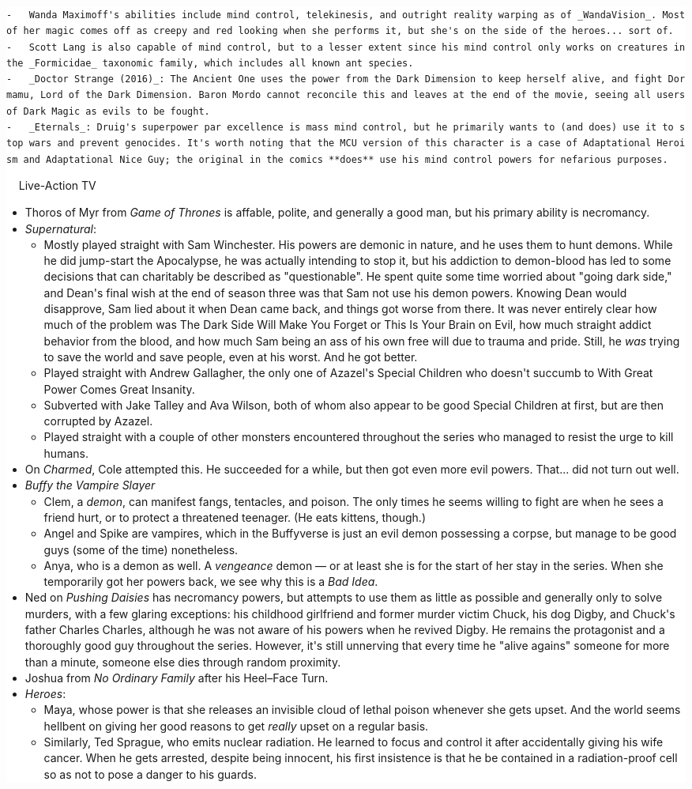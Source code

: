     -   Wanda Maximoff's abilities include mind control, telekinesis, and outright reality warping as of _WandaVision_. Most of her magic comes off as creepy and red looking when she performs it, but she's on the side of the heroes... sort of.
    -   Scott Lang is also capable of mind control, but to a lesser extent since his mind control only works on creatures in the _Formicidae_ taxonomic family, which includes all known ant species.
    -   _Doctor Strange (2016)_: The Ancient One uses the power from the Dark Dimension to keep herself alive, and fight Dormamu, Lord of the Dark Dimension. Baron Mordo cannot reconcile this and leaves at the end of the movie, seeing all users of Dark Magic as evils to be fought.
    -   _Eternals_: Druig's superpower par excellence is mass mind control, but he primarily wants to (and does) use it to stop wars and prevent genocides. It's worth noting that the MCU version of this character is a case of Adaptational Heroism and Adaptational Nice Guy; the original in the comics **does** use his mind control powers for nefarious purposes.

    Live-Action TV 

-   Thoros of Myr from _Game of Thrones_ is affable, polite, and generally a good man, but his primary ability is necromancy.
-   _Supernatural_:
    -   Mostly played straight with Sam Winchester. His powers are demonic in nature, and he uses them to hunt demons. While he did jump-start the Apocalypse, he was actually intending to stop it, but his addiction to demon-blood has led to some decisions that can charitably be described as "questionable". He spent quite some time worried about "going dark side," and Dean's final wish at the end of season three was that Sam not use his demon powers. Knowing Dean would disapprove, Sam lied about it when Dean came back, and things got worse from there. It was never entirely clear how much of the problem was The Dark Side Will Make You Forget or This Is Your Brain on Evil, how much straight addict behavior from the blood, and how much Sam being an ass of his own free will due to trauma and pride. Still, he _was_ trying to save the world and save people, even at his worst. And he got better.
    -   Played straight with Andrew Gallagher, the only one of Azazel's Special Children who doesn't succumb to With Great Power Comes Great Insanity.
    -   Subverted with Jake Talley and Ava Wilson, both of whom also appear to be good Special Children at first, but are then corrupted by Azazel.
    -   Played straight with a couple of other monsters encountered throughout the series who managed to resist the urge to kill humans.
-   On _Charmed_, Cole attempted this. He succeeded for a while, but then got even more evil powers. That... did not turn out well.
-   _Buffy the Vampire Slayer_
    -   Clem, a _demon_, can manifest fangs, tentacles, and poison. The only times he seems willing to fight are when he sees a friend hurt, or to protect a threatened teenager. (He eats kittens, though.)
    -   Angel and Spike are vampires, which in the Buffyverse is just an evil demon possessing a corpse, but manage to be good guys (some of the time) nonetheless.
    -   Anya, who is a demon as well. A _vengeance_ demon — or at least she is for the start of her stay in the series. When she temporarily got her powers back, we see why this is a _Bad Idea_.
-   Ned on _Pushing Daisies_ has necromancy powers, but attempts to use them as little as possible and generally only to solve murders, with a few glaring exceptions: his childhood girlfriend and former murder victim Chuck, his dog Digby, and Chuck's father Charles Charles, although he was not aware of his powers when he revived Digby. He remains the protagonist and a thoroughly good guy throughout the series. However, it's still unnerving that every time he "alive agains" someone for more than a minute, someone else dies through random proximity.
-   Joshua from _No Ordinary Family_ after his Heel–Face Turn.
-   _Heroes_:
    -   Maya, whose power is that she releases an invisible cloud of lethal poison whenever she gets upset. And the world seems hellbent on giving her good reasons to get _really_ upset on a regular basis.
    -   Similarly, Ted Sprague, who emits nuclear radiation. He learned to focus and control it after accidentally giving his wife cancer. When he gets arrested, despite being innocent, his first insistence is that he be contained in a radiation-proof cell so as not to pose a danger to his guards.